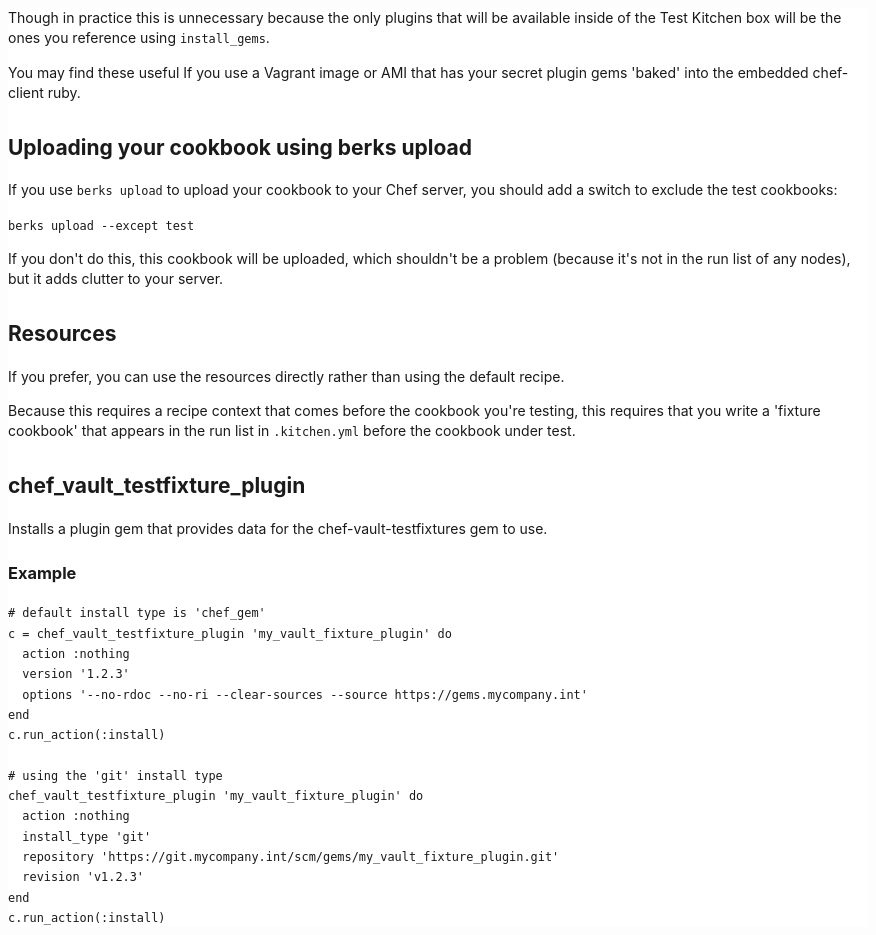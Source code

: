 Though in practice this is unnecessary because the only plugins that
will be available inside of the Test Kitchen box will be the ones you
reference using `install_gems`.

You may find these useful If you use a Vagrant image or AMI that has your
secret plugin gems 'baked' into the embedded chef-client ruby.

## Uploading your cookbook using berks upload

If you use `berks upload` to upload your cookbook to your Chef server, you
should add a switch to exclude the test cookbooks:

    berks upload --except test

If you don't do this, this cookbook will be uploaded, which shouldn't be a
problem (because it's not in the run list of any nodes), but it adds clutter
to your server.

## Resources

If you prefer, you can use the resources directly rather than using
the default recipe.

Because this requires a recipe context that comes before the cookbook
you're testing, this requires that you write a 'fixture cookbook'
that appears in the run list in `.kitchen.yml` before the cookbook
under test.

## chef_vault_testfixture_plugin

Installs a plugin gem that provides data for the chef-vault-testfixtures gem
to use.

### Example

    # default install type is 'chef_gem'
    c = chef_vault_testfixture_plugin 'my_vault_fixture_plugin' do
      action :nothing
      version '1.2.3'
      options '--no-rdoc --no-ri --clear-sources --source https://gems.mycompany.int'
    end
    c.run_action(:install)

    # using the 'git' install type
    chef_vault_testfixture_plugin 'my_vault_fixture_plugin' do
      action :nothing
      install_type 'git'
      repository 'https://git.mycompany.int/scm/gems/my_vault_fixture_plugin.git'
      revision 'v1.2.3'
    end
    c.run_action(:install)
